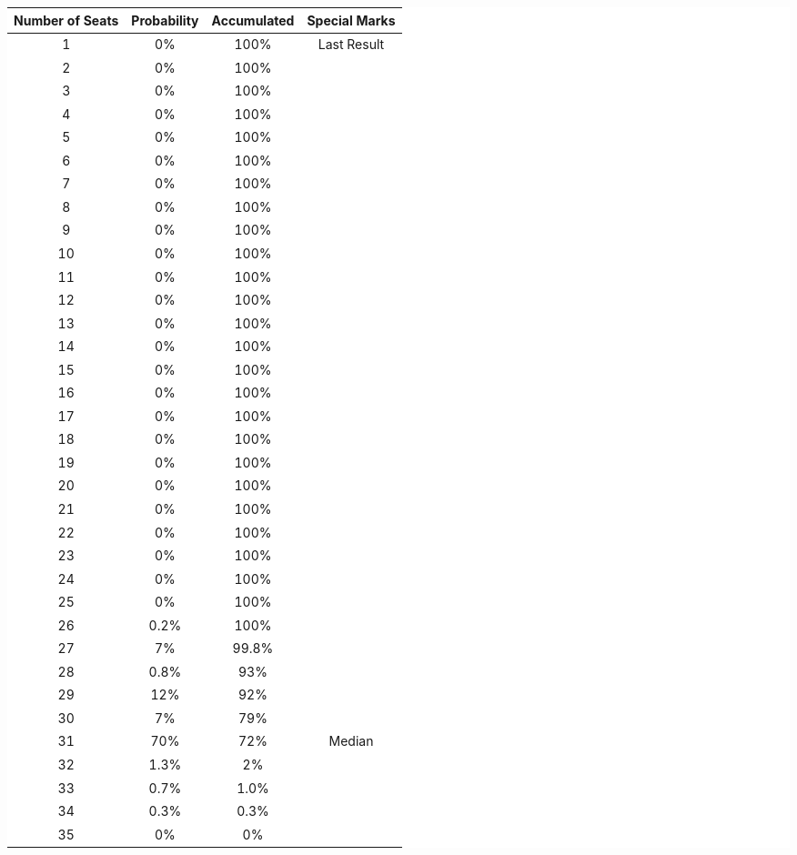 | Number of Seats | Probability | Accumulated | Special Marks |
|:---------------:|:-----------:|:-----------:|:-------------:|
| 1 | 0% | 100% | Last Result |
| 2 | 0% | 100% |  |
| 3 | 0% | 100% |  |
| 4 | 0% | 100% |  |
| 5 | 0% | 100% |  |
| 6 | 0% | 100% |  |
| 7 | 0% | 100% |  |
| 8 | 0% | 100% |  |
| 9 | 0% | 100% |  |
| 10 | 0% | 100% |  |
| 11 | 0% | 100% |  |
| 12 | 0% | 100% |  |
| 13 | 0% | 100% |  |
| 14 | 0% | 100% |  |
| 15 | 0% | 100% |  |
| 16 | 0% | 100% |  |
| 17 | 0% | 100% |  |
| 18 | 0% | 100% |  |
| 19 | 0% | 100% |  |
| 20 | 0% | 100% |  |
| 21 | 0% | 100% |  |
| 22 | 0% | 100% |  |
| 23 | 0% | 100% |  |
| 24 | 0% | 100% |  |
| 25 | 0% | 100% |  |
| 26 | 0.2% | 100% |  |
| 27 | 7% | 99.8% |  |
| 28 | 0.8% | 93% |  |
| 29 | 12% | 92% |  |
| 30 | 7% | 79% |  |
| 31 | 70% | 72% | Median |
| 32 | 1.3% | 2% |  |
| 33 | 0.7% | 1.0% |  |
| 34 | 0.3% | 0.3% |  |
| 35 | 0% | 0% |  |
